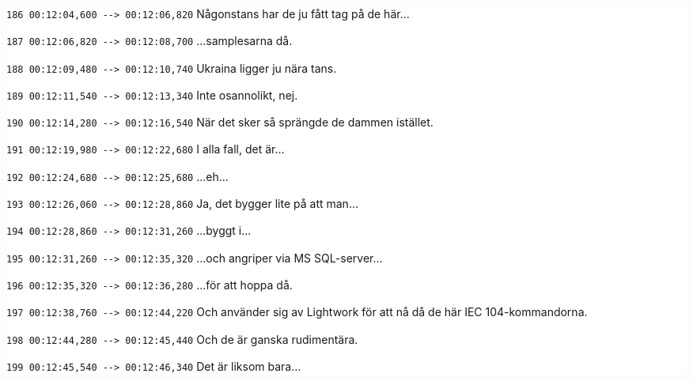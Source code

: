 

`186 00:12:04,600 --> 00:12:06,820`
Någonstans har de ju fått tag på de här...



`187 00:12:06,820 --> 00:12:08,700`
\...samplesarna då.



`188 00:12:09,480 --> 00:12:10,740`
Ukraina ligger ju nära tans.



`189 00:12:11,540 --> 00:12:13,340`
Inte osannolikt, nej.



`190 00:12:14,280 --> 00:12:16,540`
När det sker så sprängde de dammen istället.



`191 00:12:19,980 --> 00:12:22,680`
I alla fall, det är...



`192 00:12:24,680 --> 00:12:25,680`
\...eh...



`193 00:12:26,060 --> 00:12:28,860`
Ja, det bygger lite på att man...



`194 00:12:28,860 --> 00:12:31,260`
\...byggt i...



`195 00:12:31,260 --> 00:12:35,320`
\...och angriper via MS SQL-server...



`196 00:12:35,320 --> 00:12:36,280`
\...för att hoppa då.



`197 00:12:38,760 --> 00:12:44,220`
Och använder sig av Lightwork för att nå då de här IEC 104-kommandorna.



`198 00:12:44,280 --> 00:12:45,440`
Och de är ganska rudimentära.



`199 00:12:45,540 --> 00:12:46,340`
Det är liksom bara...
